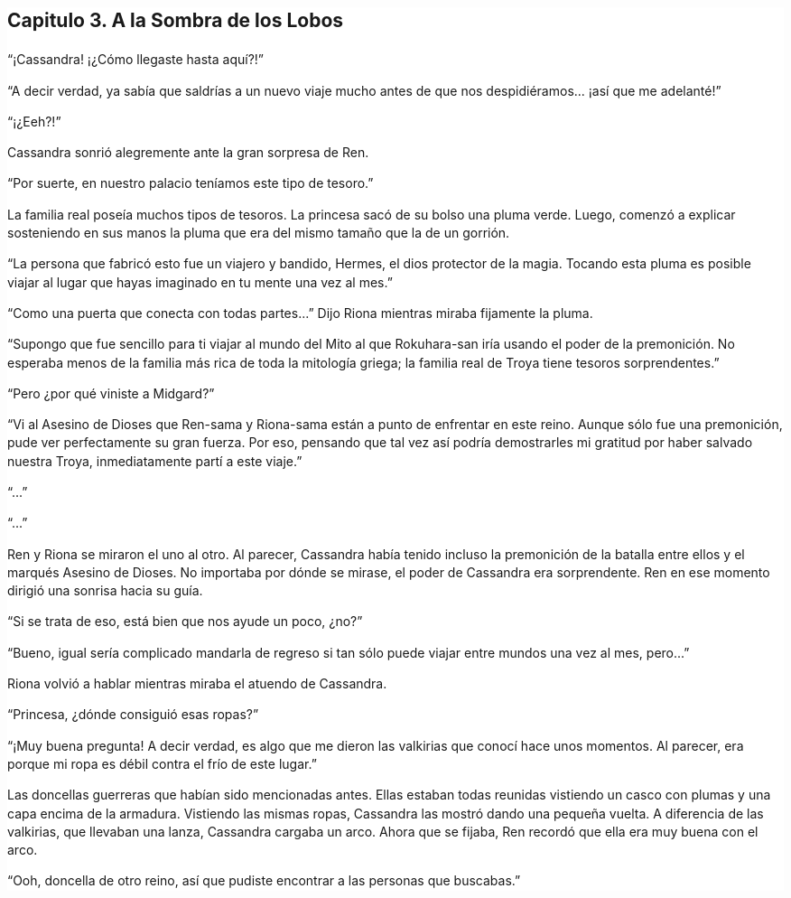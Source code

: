 
## Capitulo 3. A la Sombra de los Lobos

“¡Cassandra! ¡¿Cómo llegaste hasta aquí?!”

“A decir verdad, ya sabía que saldrías a un nuevo viaje mucho antes de que nos despidiéramos... ¡así que me adelanté!”

“¡¿Eeh?!”

Cassandra sonrió alegremente ante la gran sorpresa de Ren. 

“Por suerte, en nuestro palacio teníamos este tipo de tesoro.”

La familia real poseía muchos tipos de tesoros. La princesa sacó de su bolso una pluma verde. Luego, comenzó a explicar sosteniendo en sus manos la pluma que era del mismo tamaño que la de un gorrión.

“La persona que fabricó esto fue un viajero y bandido, Hermes, el dios protector de la magia. Tocando esta pluma es posible viajar al lugar que hayas imaginado en tu mente una vez al mes.”

“Como una puerta que conecta con todas partes...” Dijo Riona mientras miraba fijamente la pluma.

“Supongo que fue sencillo para ti viajar al mundo del Mito al que Rokuhara-san iría usando el poder de la premonición. No esperaba menos de la familia más rica de toda la mitología griega; la familia real de Troya tiene tesoros sorprendentes.”

“Pero ¿por qué viniste a Midgard?”

“Vi al Asesino de Dioses que Ren-sama y Riona-sama están a punto de enfrentar en este reino. Aunque sólo fue una premonición, pude ver perfectamente su gran fuerza. Por eso, pensando que tal vez así podría demostrarles mi gratitud por haber salvado nuestra Troya, inmediatamente partí a este viaje.”

“...”

“...”

Ren y Riona se miraron el uno al otro. Al parecer, Cassandra había tenido incluso la premonición de la batalla entre ellos y el marqués Asesino de Dioses. No importaba por dónde se mirase, el poder de Cassandra era sorprendente. Ren en ese momento dirigió una sonrisa hacia su guía.

“Si se trata de eso, está bien que nos ayude un poco, ¿no?”

“Bueno, igual sería complicado mandarla de regreso si tan sólo puede viajar entre mundos una vez al mes, pero...”

Riona volvió a hablar mientras miraba el atuendo de Cassandra. 

“Princesa, ¿dónde consiguió esas ropas?”

“¡Muy buena pregunta! A decir verdad, es algo que me dieron las valkirias que conocí hace unos momentos. Al parecer, era porque mi ropa es débil contra el frío de este lugar.”

Las doncellas guerreras que habían sido mencionadas antes. Ellas estaban todas reunidas vistiendo un casco con plumas y una capa encima de la armadura. Vistiendo las mismas ropas, Cassandra las mostró dando una pequeña vuelta. A diferencia de las valkirias, que llevaban una lanza, Cassandra cargaba un arco. Ahora que se fijaba, Ren recordó que ella era muy buena con el arco.

“Ooh, doncella de otro reino, así que pudiste encontrar a las personas que buscabas.”
